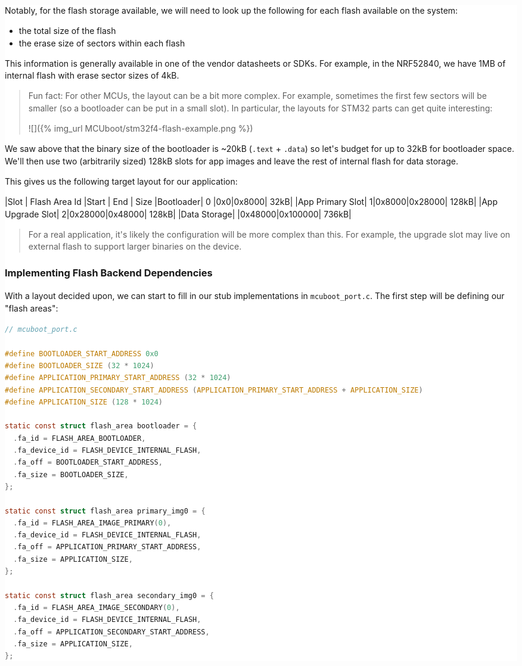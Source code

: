 Notably, for the flash storage available, we will need to look up the following
for each flash available on the system:

- the total size of the flash
- the erase size of sectors within each flash

This information is generally available in one of the vendor datasheets or SDKs.
For example, in the NRF52840, we have 1MB of internal flash with erase sector
sizes of 4kB.

> Fun fact: For other MCUs, the layout can be a bit more complex. For example,
> sometimes the first few sectors will be smaller (so a bootloader can be put in
> a small slot). In particular, the layouts for STM32 parts can get quite
> interesting:
>
> ![]({% img_url MCUboot/stm32f4-flash-example.png %})

We saw above that the binary size of the bootloader is ~20kB (`.text` + `.data`)
so let's budget for up to 32kB for bootloader space. We'll then use two
(arbitrarily sized) 128kB slots for app images and leave the rest of internal
flash for data storage.

This gives us the following target layout for our application:

|Slot | Flash Area Id |Start | End | Size |Bootloader| 0 |0x0|0x8000| 32kB| |App
Primary Slot| 1|0x8000|0x28000| 128kB| |App Upgrade Slot| 2|0x28000|0x48000|
128kB| |Data Storage| |0x48000|0x100000| 736kB|

> For a real application, it's likely the configuration will be more complex
> than this. For example, the upgrade slot may live on external flash to support
> larger binaries on the device.

### Implementing Flash Backend Dependencies

With a layout decided upon, we can start to fill in our stub implementations in
`mcuboot_port.c`. The first step will be defining our "flash areas":

```c
// mcuboot_port.c

#define BOOTLOADER_START_ADDRESS 0x0
#define BOOTLOADER_SIZE (32 * 1024)
#define APPLICATION_PRIMARY_START_ADDRESS (32 * 1024)
#define APPLICATION_SECONDARY_START_ADDRESS (APPLICATION_PRIMARY_START_ADDRESS + APPLICATION_SIZE)
#define APPLICATION_SIZE (128 * 1024)

static const struct flash_area bootloader = {
  .fa_id = FLASH_AREA_BOOTLOADER,
  .fa_device_id = FLASH_DEVICE_INTERNAL_FLASH,
  .fa_off = BOOTLOADER_START_ADDRESS,
  .fa_size = BOOTLOADER_SIZE,
};

static const struct flash_area primary_img0 = {
  .fa_id = FLASH_AREA_IMAGE_PRIMARY(0),
  .fa_device_id = FLASH_DEVICE_INTERNAL_FLASH,
  .fa_off = APPLICATION_PRIMARY_START_ADDRESS,
  .fa_size = APPLICATION_SIZE,
};

static const struct flash_area secondary_img0 = {
  .fa_id = FLASH_AREA_IMAGE_SECONDARY(0),
  .fa_device_id = FLASH_DEVICE_INTERNAL_FLASH,
  .fa_off = APPLICATION_SECONDARY_START_ADDRESS,
  .fa_size = APPLICATION_SIZE,
};

```